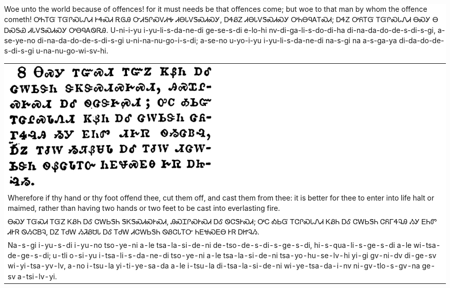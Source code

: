 <tr class="even">
<td>Woe unto the world because of offences! for it must needs be that offences come; but woe to that man by whom the offence cometh!</td>
</tr>
<tr class="odd">
<td>ᎤᏂᎢᏳ ᎢᏳᎵᏍᏓᏁᏗ ᎨᏎᏍᏗ ᎡᎶᎯ ᏅᏗᎦᎵᏍᏙᏗᎭ ᏗᎾᏓᏙᏕᏍᏗᏍᎩ, ᎠᏎᏰᏃ ᏗᎾᏓᏙᏕᏍᏗᏍᎩ ᎤᏂᎾᏄᎪᎢᏍᏗ; ᎠᏎᏃ ᎤᏲᎢᏳ ᎢᏳᎵᏍᏓᏁᏗ ᎾᏍᎩ Ꮎ ᎠᏍᎦᏯ ᏗᏓᏙᏕᏍᏗᏍᎩ ᎤᎾᏄᎪᏫᏒᎯ.</td>
</tr>
<tr class="even">
<td>U-ni-i-yu i-yu-li-s-da-ne-di ge-se-s-di e-lo-hi nv-di-ga-li-s-do-di-ha di-na-da-do-de-s-di-s-gi, a-se-ye-no di-na-da-do-de-s-di-s-gi u-ni-na-nu-go-i-s-di; a-se-no u-yo-i-yu i-yu-li-s-da-ne-di na-s-gi na a-s-ga-ya di-da-do-de-s-di-s-gi u-na-nu-go-wi-sv-hi.</td>
</tr>
</tbody>
</table>

<table>
<tbody>
<tr class="odd">
<td><a href="011808.png"><img src="011808.png" width="400" /></a></td>
</tr>
<tr class="even">
<td>Wherefore if thy hand or thy foot offend thee, cut them off, and cast them from thee: it is better for thee to enter into life halt or maimed, rather than having two hands or two feet to be cast into everlasting fire.</td>
</tr>
<tr class="odd">
<td>ᎾᏍᎩ ᎢᏳᏍᏗ ᎢᏳᏃ ᏦᏰᏂ ᎠᎴ ᏣᎳᏏᏕᏂ ᏕᏦᏕᏍᏗᏍᎨᏍᏗ, ᎯᏍᏆᎵᏍᎨᏍᏗ ᎠᎴ ᏫᏣᏕᎨᏍᏗ; ᎤᏟ ᎣᏏᏳ ᎢᏣᎵᏍᏓᏁᏗ ᏦᏰᏂ ᎠᎴ ᏣᎳᏏᏕᏂ ᏣᏲᎱᏎᎸᎯ ᏱᎩ ᎬᏂᏛ ᏗᎨᏒ ᏫᏱᏣᏴᎸ, ᎠᏃ ᎢᏧᎳ ᏱᏘᏰᏌᏓ ᎠᎴ ᎢᏧᎳ ᏗᏣᎳᏏᏕᏂ ᏫᏰᏣᏓᎢᏅ ᏂᎬᏠᏍᎬᎾ ᎨᏒ ᎠᏥᎸᏱ.</td>
</tr>
<tr class="even">
<td>Na-s-gi i-yu-s-di i-yu-no tso-ye-ni a-le tsa-la-si-de-ni de-tso-de-s-di-s-ge-s-di, hi-s-qua-li-s-ge-s-di a-le wi-tsa-de-ge-s-di; u-tli o-si-yu i-tsa-li-s-da-ne-di tso-ye-ni a-le tsa-la-si-de-ni tsa-yo-hu-se-lv-hi yi-gi gv-ni-dv di-ge-sv wi-yi-tsa-yv-lv, a-no i-tsu-la yi-ti-ye-sa-da a-le i-tsu-la di-tsa-la-si-de-ni wi-ye-tsa-da-i-nv ni-gv-tlo-s-gv-na ge-sv a-tsi-lv-yi.</td>
</tr>
</tbody>
</table>